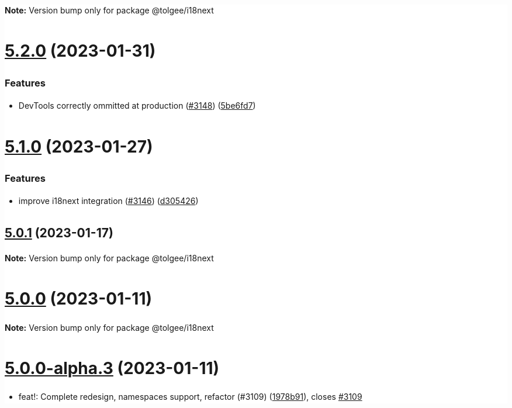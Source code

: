 **Note:** Version bump only for package @tolgee/i18next





# [5.2.0](https://github.com/tolgee/tolgee-js/compare/v5.1.0...v5.2.0) (2023-01-31)


### Features

* DevTools correctly ommitted at production ([#3148](https://github.com/tolgee/tolgee-js/issues/3148)) ([5be6fd7](https://github.com/tolgee/tolgee-js/commit/5be6fd7a08d3f7d82edaed0e3ddcf4a858c6c3c5))





# [5.1.0](https://github.com/tolgee/tolgee-js/compare/v5.0.2...v5.1.0) (2023-01-27)


### Features

* improve i18next integration ([#3146](https://github.com/tolgee/tolgee-js/issues/3146)) ([d305426](https://github.com/tolgee/tolgee-js/commit/d3054268f981de8e014cf9193f94b8b4b0f61278))





## [5.0.1](https://github.com/tolgee/tolgee-js/compare/v5.0.0...v5.0.1) (2023-01-17)

**Note:** Version bump only for package @tolgee/i18next





# [5.0.0](https://github.com/tolgee/tolgee-js/compare/v5.0.0-alpha.3...v5.0.0) (2023-01-11)

**Note:** Version bump only for package @tolgee/i18next





# [5.0.0-alpha.3](https://github.com/tolgee/tolgee-js/compare/v4.9.3...v5.0.0-alpha.3) (2023-01-11)


* feat!: Complete redesign, namespaces support, refactor (#3109) ([1978b91](https://github.com/tolgee/tolgee-js/commit/1978b917dfec2df89f59de4cd10b632920c47e57)), closes [#3109](https://github.com/tolgee/tolgee-js/issues/3109)
